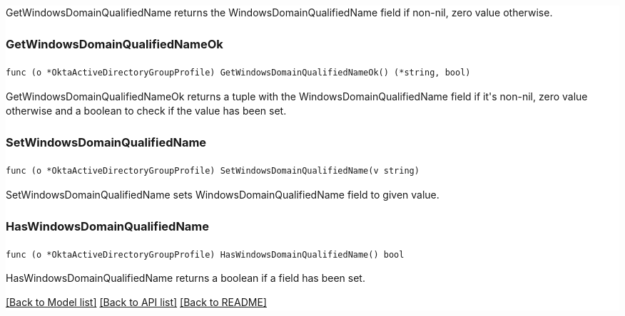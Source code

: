 GetWindowsDomainQualifiedName returns the WindowsDomainQualifiedName field if non-nil, zero value otherwise.

### GetWindowsDomainQualifiedNameOk

`func (o *OktaActiveDirectoryGroupProfile) GetWindowsDomainQualifiedNameOk() (*string, bool)`

GetWindowsDomainQualifiedNameOk returns a tuple with the WindowsDomainQualifiedName field if it's non-nil, zero value otherwise
and a boolean to check if the value has been set.

### SetWindowsDomainQualifiedName

`func (o *OktaActiveDirectoryGroupProfile) SetWindowsDomainQualifiedName(v string)`

SetWindowsDomainQualifiedName sets WindowsDomainQualifiedName field to given value.

### HasWindowsDomainQualifiedName

`func (o *OktaActiveDirectoryGroupProfile) HasWindowsDomainQualifiedName() bool`

HasWindowsDomainQualifiedName returns a boolean if a field has been set.


[[Back to Model list]](../README.md#documentation-for-models) [[Back to API list]](../README.md#documentation-for-api-endpoints) [[Back to README]](../README.md)


